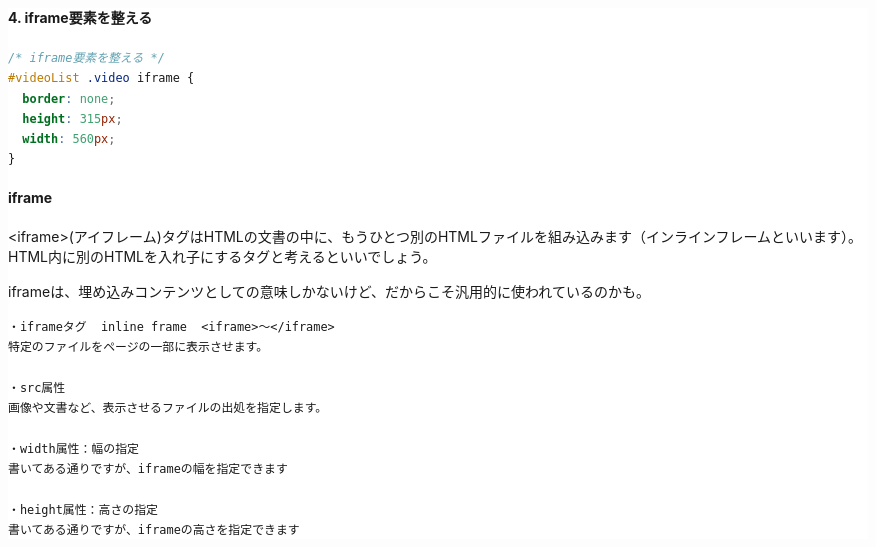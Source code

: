 #### 4. iframe要素を整える
```css
/* iframe要素を整える */
#videoList .video iframe {
  border: none;
  height: 315px;
  width: 560px;
}
```
#### iframe
\<iframe>(アイフレーム)タグはHTMLの文書の中に、もうひとつ別のHTMLファイルを組み込みます（インラインフレームといいます）。HTML内に別のHTMLを入れ子にするタグと考えるといいでしょう。

iframeは、埋め込みコンテンツとしての意味しかないけど、だからこそ汎用的に使われているのかも。
```
・iframeタグ  inline frame  <iframe>〜</iframe>
特定のファイルをページの一部に表示させます。

・src属性
画像や文書など、表示させるファイルの出処を指定します。

・width属性：幅の指定
書いてある通りですが、iframeの幅を指定できます

・height属性：高さの指定
書いてある通りですが、iframeの高さを指定できます
```
<iframe>

---

